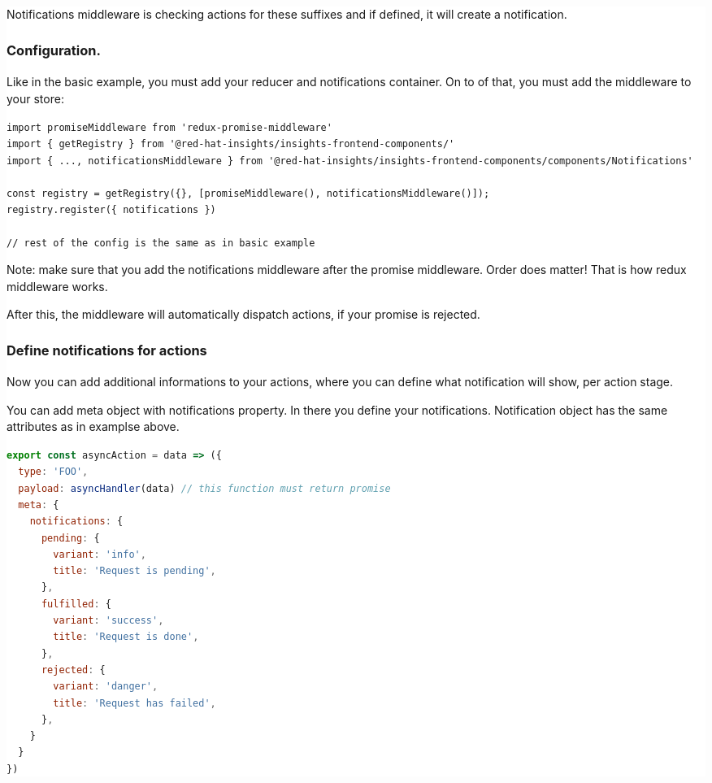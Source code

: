 Notifications middleware is checking actions for these suffixes and if defined, it will create a notification.

### Configuration.
Like in the basic example, you must add your reducer and notifications container. On to of that, you must add the middleware to your store:

```JSX
import promiseMiddleware from 'redux-promise-middleware'
import { getRegistry } from '@red-hat-insights/insights-frontend-components/'
import { ..., notificationsMiddleware } from '@red-hat-insights/insights-frontend-components/components/Notifications'

const registry = getRegistry({}, [promiseMiddleware(), notificationsMiddleware()]);
registry.register({ notifications })

// rest of the config is the same as in basic example

```

Note: make sure that you add the notifications middleware after the promise middleware. Order does matter! That is how redux middleware works.

After this, the middleware will automatically dispatch actions, if your promise is rejected.

### Define notifications for actions

Now you can add additional informations to your actions, where you can define what notification will show, per action stage.

You can add meta object with notifications property. In there you define your notifications. Notification object has the same attributes as in examplse above.

```javascript
export const asyncAction = data => ({
  type: 'FOO',
  payload: asyncHandler(data) // this function must return promise
  meta: {    
    notifications: {
      pending: {
        variant: 'info',
        title: 'Request is pending',
      },
      fulfilled: {
        variant: 'success',
        title: 'Request is done',
      },
      rejected: {
        variant: 'danger',
        title: 'Request has failed',
      },
    }
  }
})
```
